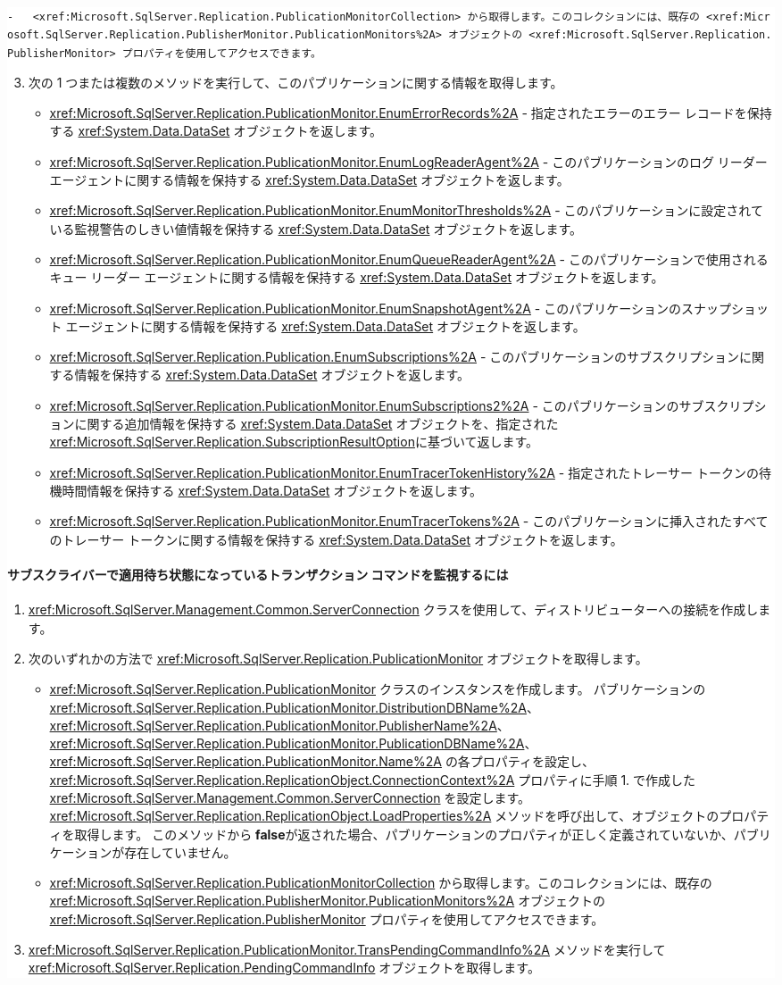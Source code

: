     -   <xref:Microsoft.SqlServer.Replication.PublicationMonitorCollection> から取得します。このコレクションには、既存の <xref:Microsoft.SqlServer.Replication.PublisherMonitor.PublicationMonitors%2A> オブジェクトの <xref:Microsoft.SqlServer.Replication.PublisherMonitor> プロパティを使用してアクセスできます。  
  
3.  次の 1 つまたは複数のメソッドを実行して、このパブリケーションに関する情報を取得します。  
  
    -   <xref:Microsoft.SqlServer.Replication.PublicationMonitor.EnumErrorRecords%2A> - 指定されたエラーのエラー レコードを保持する <xref:System.Data.DataSet> オブジェクトを返します。  
  
    -   <xref:Microsoft.SqlServer.Replication.PublicationMonitor.EnumLogReaderAgent%2A> - このパブリケーションのログ リーダー エージェントに関する情報を保持する <xref:System.Data.DataSet> オブジェクトを返します。  
  
    -   <xref:Microsoft.SqlServer.Replication.PublicationMonitor.EnumMonitorThresholds%2A> - このパブリケーションに設定されている監視警告のしきい値情報を保持する <xref:System.Data.DataSet> オブジェクトを返します。  
  
    -   <xref:Microsoft.SqlServer.Replication.PublicationMonitor.EnumQueueReaderAgent%2A> - このパブリケーションで使用されるキュー リーダー エージェントに関する情報を保持する <xref:System.Data.DataSet> オブジェクトを返します。  
  
    -   <xref:Microsoft.SqlServer.Replication.PublicationMonitor.EnumSnapshotAgent%2A> - このパブリケーションのスナップショット エージェントに関する情報を保持する <xref:System.Data.DataSet> オブジェクトを返します。  
  
    -   <xref:Microsoft.SqlServer.Replication.Publication.EnumSubscriptions%2A> - このパブリケーションのサブスクリプションに関する情報を保持する <xref:System.Data.DataSet> オブジェクトを返します。  
  
    -   <xref:Microsoft.SqlServer.Replication.PublicationMonitor.EnumSubscriptions2%2A> - このパブリケーションのサブスクリプションに関する追加情報を保持する <xref:System.Data.DataSet> オブジェクトを、指定された <xref:Microsoft.SqlServer.Replication.SubscriptionResultOption>に基づいて返します。  
  
    -   <xref:Microsoft.SqlServer.Replication.PublicationMonitor.EnumTracerTokenHistory%2A> - 指定されたトレーサー トークンの待機時間情報を保持する <xref:System.Data.DataSet> オブジェクトを返します。  
  
    -   <xref:Microsoft.SqlServer.Replication.PublicationMonitor.EnumTracerTokens%2A> - このパブリケーションに挿入されたすべてのトレーサー トークンに関する情報を保持する <xref:System.Data.DataSet> オブジェクトを返します。  
  
#### <a name="to-monitor-transactional-commands-that-are-waiting-to-be-applied-at-the-subscriber"></a>サブスクライバーで適用待ち状態になっているトランザクション コマンドを監視するには  
  
1.  <xref:Microsoft.SqlServer.Management.Common.ServerConnection> クラスを使用して、ディストリビューターへの接続を作成します。  
  
2.  次のいずれかの方法で <xref:Microsoft.SqlServer.Replication.PublicationMonitor> オブジェクトを取得します。  
  
    -   <xref:Microsoft.SqlServer.Replication.PublicationMonitor> クラスのインスタンスを作成します。 パブリケーションの <xref:Microsoft.SqlServer.Replication.PublicationMonitor.DistributionDBName%2A>、 <xref:Microsoft.SqlServer.Replication.PublicationMonitor.PublisherName%2A>、 <xref:Microsoft.SqlServer.Replication.PublicationMonitor.PublicationDBName%2A>、 <xref:Microsoft.SqlServer.Replication.PublicationMonitor.Name%2A> の各プロパティを設定し、 <xref:Microsoft.SqlServer.Replication.ReplicationObject.ConnectionContext%2A> プロパティに手順 1. で作成した <xref:Microsoft.SqlServer.Management.Common.ServerConnection> を設定します。 <xref:Microsoft.SqlServer.Replication.ReplicationObject.LoadProperties%2A> メソッドを呼び出して、オブジェクトのプロパティを取得します。 このメソッドから **false**が返された場合、パブリケーションのプロパティが正しく定義されていないか、パブリケーションが存在していません。  
  
    -   <xref:Microsoft.SqlServer.Replication.PublicationMonitorCollection> から取得します。このコレクションには、既存の <xref:Microsoft.SqlServer.Replication.PublisherMonitor.PublicationMonitors%2A> オブジェクトの <xref:Microsoft.SqlServer.Replication.PublisherMonitor> プロパティを使用してアクセスできます。  
  
3.  <xref:Microsoft.SqlServer.Replication.PublicationMonitor.TransPendingCommandInfo%2A> メソッドを実行して <xref:Microsoft.SqlServer.Replication.PendingCommandInfo> オブジェクトを取得します。  
  
